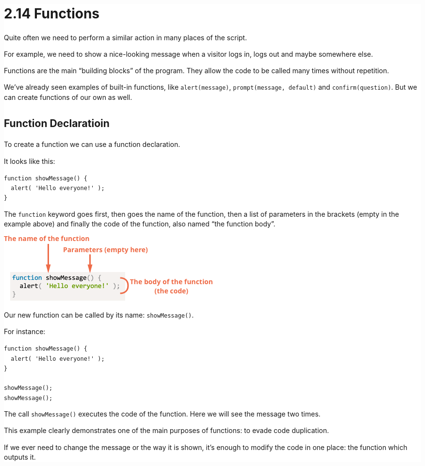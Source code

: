 # 2.14 Functions

Quite often we need to perform a similar action in many places of the script.

For example, we need to show a nice-looking message when a visitor logs in, logs out and maybe somewhere else.

Functions are the main “building blocks” of the program. They allow the code to be called many times without repetition.

We’ve already seen examples of built-in functions, like `alert(message)`, `prompt(message, default)` and `confirm(question)`. But we can create functions of our own as well.

## Function Declaratioin

To create a function we can use a function declaration.

It looks like this:

```
function showMessage() {
  alert( 'Hello everyone!' );
}
```

The `function` keyword goes first, then goes the name of the function, then a list of parameters in the brackets (empty in the example above) and finally the code of the function, also named “the function body”.

![Function Basics](https://github.com/Bunlong/The-Modern-JavaScript-Tutorial/blob/master/images/function_basics.png)

Our new function can be called by its name: `showMessage()`.

For instance:

```
function showMessage() {
  alert( 'Hello everyone!' );
}

showMessage();
showMessage();
```

The call `showMessage()` executes the code of the function. Here we will see the message two times.

This example clearly demonstrates one of the main purposes of functions: to evade code duplication.

If we ever need to change the message or the way it is shown, it’s enough to modify the code in one place: the function which outputs it.
